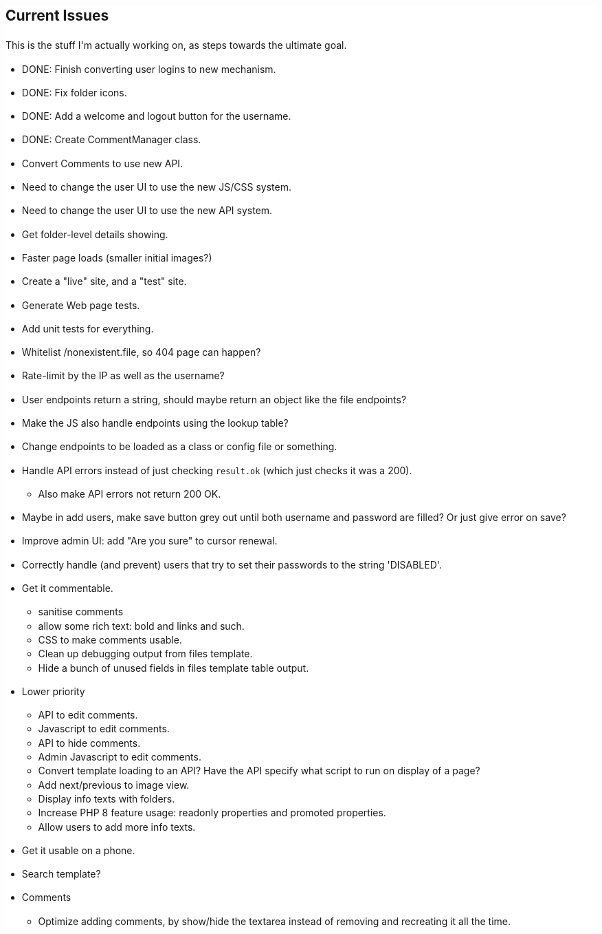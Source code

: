 ## Current Issues

This is the stuff I'm actually working on, as steps towards the ultimate goal.

* DONE: Finish converting user logins to new mechanism.
* DONE: Fix folder icons.
* DONE: Add a welcome and logout button for the username.
* DONE: Create CommentManager class.

* Convert Comments to use new API.

* Need to change the user UI to use the new JS/CSS system.
* Need to change the user UI to use the new API system.
* Get folder-level details showing.
* Faster page loads (smaller initial images?)
* Create a "live" site, and a "test" site.

* Generate Web page tests.
* Add unit tests for everything.

* Whitelist /nonexistent.file, so 404 page can happen?
* Rate-limit by the IP as well as the username?
* User endpoints return a string, should maybe return an object like the file endpoints?
* Make the JS also handle endpoints using the lookup table?
* Change endpoints to be loaded as a class or config file or something.

* Handle API errors instead of just checking `result.ok` (which just checks it was a 200).
    * Also make API errors not return 200 OK.
* Maybe in add users, make save button grey out until both username and password are filled? Or just give error on save?
* Improve admin UI: add "Are you sure" to cursor renewal.
* Correctly handle (and prevent) users that try to set their passwords to the string 'DISABLED'.

* Get it commentable.
    * sanitise comments
    * allow some rich text: bold and links and such.
    * CSS to make comments usable.
    * Clean up debugging output from files template.
    * Hide a bunch of unused fields in files template table output.
* Lower priority
    * API to edit comments.
    * Javascript to edit comments.
    * API to hide comments.
    * Admin Javascript to edit comments.
    * Convert template loading to an API? Have the API specify what script to run on display of a page?
    * Add next/previous to image view.
    * Display info texts with folders.
    * Increase PHP 8 feature usage: readonly properties and promoted properties.
    * Allow users to add more info texts.

* Get it usable on a phone.
* Search template?

* Comments
    * Optimize adding comments, by show/hide the textarea instead of removing and recreating it all the time.
